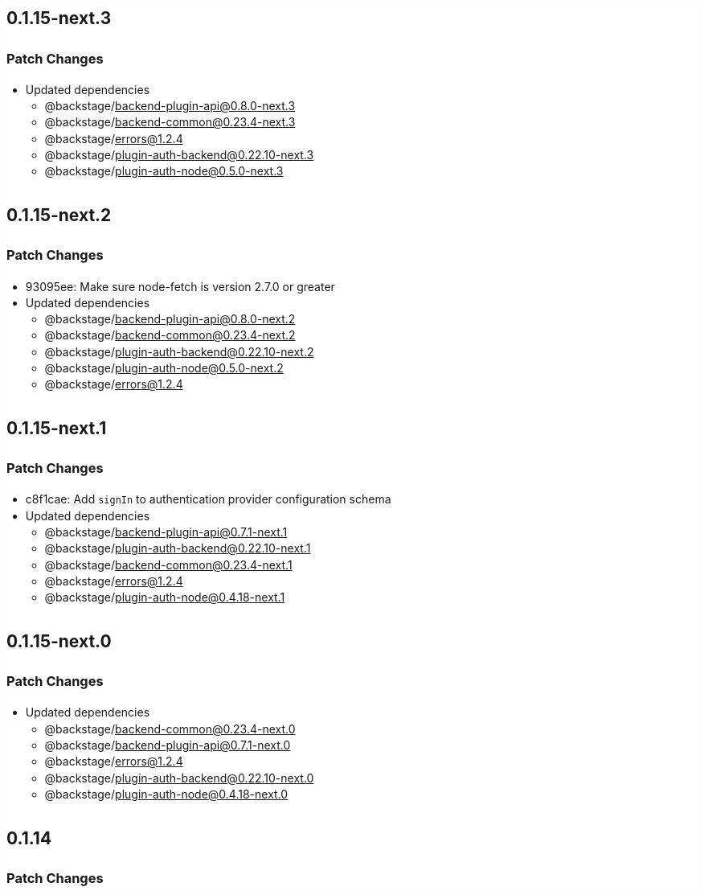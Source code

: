 ## 0.1.15-next.3

### Patch Changes

- Updated dependencies
  - @backstage/backend-plugin-api@0.8.0-next.3
  - @backstage/backend-common@0.23.4-next.3
  - @backstage/errors@1.2.4
  - @backstage/plugin-auth-backend@0.22.10-next.3
  - @backstage/plugin-auth-node@0.5.0-next.3

## 0.1.15-next.2

### Patch Changes

- 93095ee: Make sure node-fetch is version 2.7.0 or greater
- Updated dependencies
  - @backstage/backend-plugin-api@0.8.0-next.2
  - @backstage/backend-common@0.23.4-next.2
  - @backstage/plugin-auth-backend@0.22.10-next.2
  - @backstage/plugin-auth-node@0.5.0-next.2
  - @backstage/errors@1.2.4

## 0.1.15-next.1

### Patch Changes

- c8f1cae: Add `signIn` to authentication provider configuration schema
- Updated dependencies
  - @backstage/backend-plugin-api@0.7.1-next.1
  - @backstage/plugin-auth-backend@0.22.10-next.1
  - @backstage/backend-common@0.23.4-next.1
  - @backstage/errors@1.2.4
  - @backstage/plugin-auth-node@0.4.18-next.1

## 0.1.15-next.0

### Patch Changes

- Updated dependencies
  - @backstage/backend-common@0.23.4-next.0
  - @backstage/backend-plugin-api@0.7.1-next.0
  - @backstage/errors@1.2.4
  - @backstage/plugin-auth-backend@0.22.10-next.0
  - @backstage/plugin-auth-node@0.4.18-next.0

## 0.1.14

### Patch Changes
